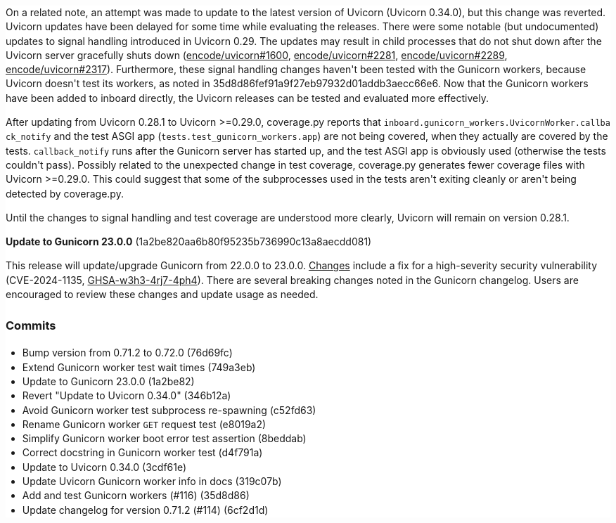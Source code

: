 On a related note, an attempt was made to update to the latest version
of Uvicorn (Uvicorn 0.34.0), but this change was reverted. Uvicorn
updates have been delayed for some time while evaluating the releases.
There were some notable (but undocumented) updates to signal handling
introduced in Uvicorn 0.29. The updates may result in child processes
that do not shut down after the Uvicorn server gracefully shuts down
([encode/uvicorn#1600](https://github.com/encode/uvicorn/pull/1600),
[encode/uvicorn#2281](https://github.com/encode/uvicorn/discussions/2281),
[encode/uvicorn#2289](https://github.com/encode/uvicorn/issues/2289),
[encode/uvicorn#2317](https://github.com/encode/uvicorn/pull/2317)).
Furthermore, these signal handling changes haven't been tested with the
Gunicorn workers, because Uvicorn doesn't test its workers, as noted in
35d8d86fef91a9f27eb97932d01addb3aecc66e6. Now that the Gunicorn workers
have been added to inboard directly, the Uvicorn releases can be tested
and evaluated more effectively.

After updating from Uvicorn 0.28.1 to Uvicorn >=0.29.0, coverage.py
reports that `inboard.gunicorn_workers.UvicornWorker.callback_notify`
and the test ASGI app (`tests.test_gunicorn_workers.app`) are not being
covered, when they actually are covered by the tests. `callback_notify`
runs after the Gunicorn server has started up, and the test ASGI app
is obviously used (otherwise the tests couldn't pass). Possibly related
to the unexpected change in test coverage, coverage.py generates fewer
coverage files with Uvicorn >=0.29.0. This could suggest that some of
the subprocesses used in the tests aren't exiting cleanly or aren't
being detected by coverage.py.

Until the changes to signal handling and test coverage are understood
more clearly, Uvicorn will remain on version 0.28.1.

**Update to Gunicorn 23.0.0** (1a2be820aa6b80f95235b736990c13a8aecdd081)

This release will update/upgrade Gunicorn from 22.0.0 to 23.0.0.
[Changes](https://docs.gunicorn.org/en/latest/news.html) include
a fix for a high-severity security vulnerability (CVE-2024-1135,
[GHSA-w3h3-4rj7-4ph4](https://github.com/advisories/GHSA-w3h3-4rj7-4ph4)).
There are several breaking changes noted in the Gunicorn changelog.
Users are encouraged to review these changes and update usage as needed.

### Commits

- Bump version from 0.71.2 to 0.72.0 (76d69fc)
- Extend Gunicorn worker test wait times (749a3eb)
- Update to Gunicorn 23.0.0 (1a2be82)
- Revert "Update to Uvicorn 0.34.0" (346b12a)
- Avoid Gunicorn worker test subprocess re-spawning (c52fd63)
- Rename Gunicorn worker `GET` request test (e8019a2)
- Simplify Gunicorn worker boot error test assertion (8beddab)
- Correct docstring in Gunicorn worker test (d4f791a)
- Update to Uvicorn 0.34.0 (3cdf61e)
- Update Uvicorn Gunicorn worker info in docs (319c07b)
- Add and test Gunicorn workers (#116) (35d8d86)
- Update changelog for version 0.71.2 (#114) (6cf2d1d)
